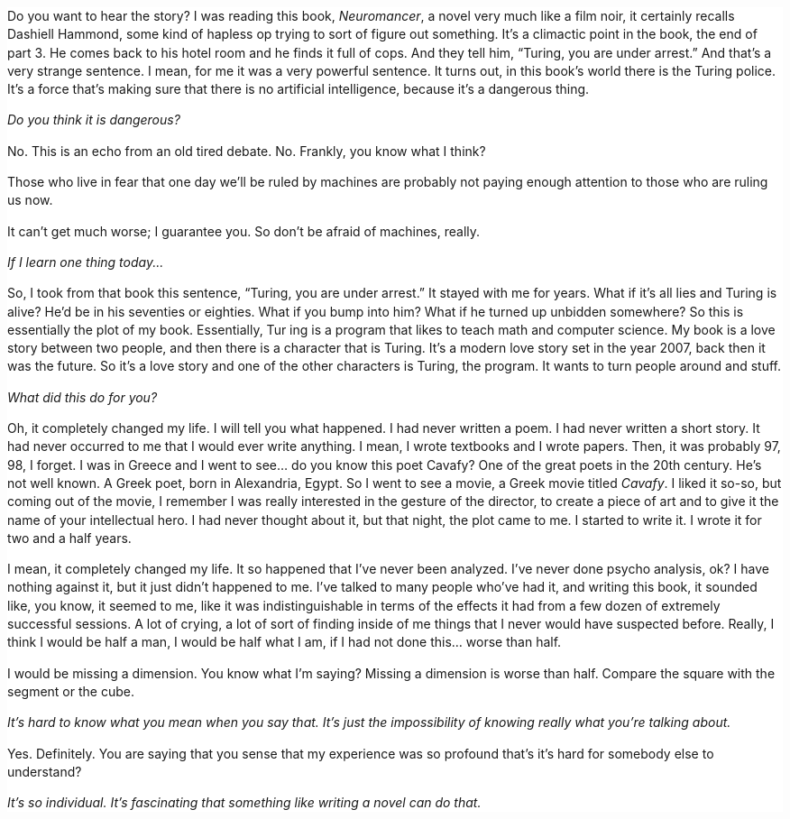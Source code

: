 Do you want to hear the story? I was reading this book, *Neuromancer*, a novel very much like a film noir, it certainly recalls Dashiell Hammond, some kind of hapless op trying to sort of figure out something. It’s a climactic point in the book, the end of part 3. He comes back to his hotel room and he finds it full of cops. And they tell him, “Turing, you are under arrest.” And that’s a very strange sentence. I mean, for me it was a very powerful sentence. It turns out, in this book’s world there is the Turing police. It’s a force that’s making sure that there is no artificial intelligence, because it’s a dangerous thing. 

<em class="interviewer">Do you think it is dangerous?</em>

No. This is an echo from an old tired debate. No. Frankly, you know what I think? 

<p class="highlight">Those who live in fear that one day we’ll be ruled by machines are probably not paying enough attention to those who are ruling us now.</p>

It can’t get much worse; I guarantee you. So don’t be afraid of machines, really. 

<em class="interviewer">If I learn one thing today...</em>

So, I took from that book this sentence, “Turing, you are under arrest.” It stayed with me for years. What if it’s all lies and Turing is alive? He’d be in his seventies or eighties. What if you bump into him? What if he turned up unbidden somewhere? So this is essentially the plot of my book. Essentially, Tur ing is a program that likes to teach math and computer science. My book is a love story between two people, and then there is a character that is Turing. It’s a modern love story set in the year 2007, back then it was the future. So it’s a love story and one of the other characters is Turing, the program. It wants to turn people around and stuff. 

<em class="interviewer">What did this do for you?</em>

Oh, it completely changed my life. I will tell you what happened. I had never written a poem. I had never written a short story. It had never occurred to me that I would ever write anything. I mean, I wrote textbooks and I wrote papers. Then, it was probably 97, 98, I forget. I was in Greece and I went to see… do you know this poet Cavafy? One of the great poets in the 20th century. He’s not well known. A Greek poet, born in Alexandria, Egypt. So I went to see a movie, a Greek movie titled *Cavafy*. I liked it so-so, but coming out of the movie, I remember I was really interested in the gesture of the director, to create a piece of art and to give it the name of your intellectual hero. I had never thought about it, but that night, the plot came to me. I started to write it. I wrote it for two and a half years. 

I mean, it completely changed my life. It so happened that I’ve never been analyzed. I’ve never done psycho analysis, ok? I have nothing against it, but it just didn’t happened to me. I’ve talked to many people who’ve had it, and writing this book, it sounded like, you know, it seemed to me, like it was indistinguishable in terms of the effects it had from a few dozen of extremely successful sessions. A lot of crying, a lot of sort of finding inside of me things that I never would have suspected before. Really, I think I would be half a man, I would be half what I am, if I had not done this… worse than half.

<p class="highlight">I would be missing a dimension. You know what I’m saying? Missing a dimension is worse than half. Compare the square with the segment or the cube.</p>

<em class="interviewer">It’s hard to know what you mean when you say that. It’s just the impossibility of knowing really what you’re talking about.</em>

Yes. Definitely. You are saying that you sense that my experience was so profound that’s it’s hard for somebody else to understand? 

<em class="interviewer">It’s so individual. It’s fascinating that something like writing a novel can do that.</em>
